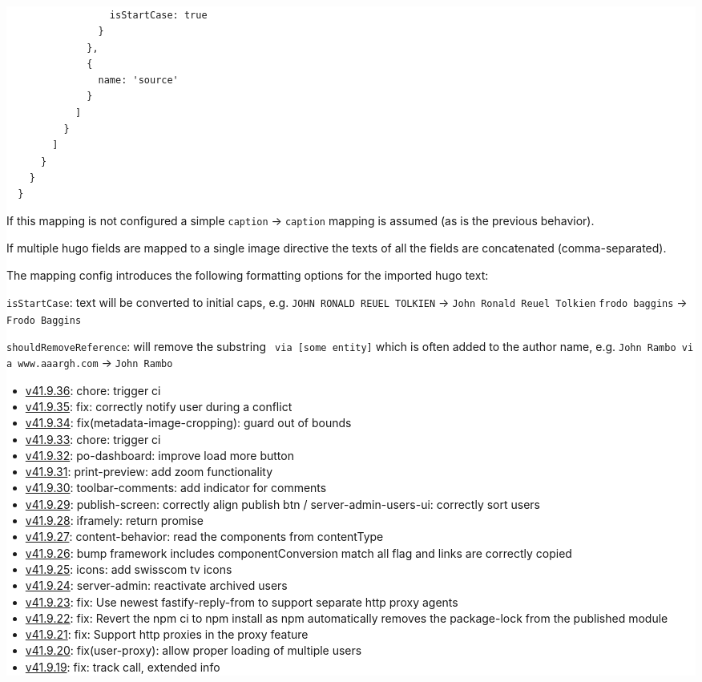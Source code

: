 ```
                  isStartCase: true
                }
              },
              {
                name: 'source'
              }
            ]
          }
        ]
      }
    }
  }
```

If this mapping is not configured a simple `caption` -> `caption` mapping is assumed (as is the previous behavior).

If multiple hugo fields are mapped to a single image directive the texts of all the fields are concatenated (comma-separated).

The mapping config introduces the following formatting options for the imported hugo text:

`isStartCase`: text will be converted to initial caps, e.g.
`JOHN RONALD REUEL TOLKIEN` -> `John Ronald Reuel Tolkien`
`frodo baggins` -> `Frodo Baggins`

`shouldRemoveReference`: will remove the substring ` via [some entity]` which is often added to the author name, e.g.
`John Rambo via www.aaargh.com` -> `John Rambo`
- [v41.9.36](https://github.com/livingdocsIO/livingdocs-editor/releases/tag/v41.9.36): chore: trigger ci
- [v41.9.35](https://github.com/livingdocsIO/livingdocs-editor/releases/tag/v41.9.35): fix: correctly notify user during a conflict
- [v41.9.34](https://github.com/livingdocsIO/livingdocs-editor/releases/tag/v41.9.34): fix(metadata-image-cropping): guard out of bounds
- [v41.9.33](https://github.com/livingdocsIO/livingdocs-editor/releases/tag/v41.9.33): chore: trigger ci
- [v41.9.32](https://github.com/livingdocsIO/livingdocs-editor/releases/tag/v41.9.32): po-dashboard: improve load more button
- [v41.9.31](https://github.com/livingdocsIO/livingdocs-editor/releases/tag/v41.9.31): print-preview: add zoom functionality
- [v41.9.30](https://github.com/livingdocsIO/livingdocs-editor/releases/tag/v41.9.30): toolbar-comments: add indicator for comments
- [v41.9.29](https://github.com/livingdocsIO/livingdocs-editor/releases/tag/v41.9.29): publish-screen: correctly align publish btn / server-admin-users-ui: correctly sort users
- [v41.9.28](https://github.com/livingdocsIO/livingdocs-editor/releases/tag/v41.9.28): iframely: return promise
- [v41.9.27](https://github.com/livingdocsIO/livingdocs-editor/releases/tag/v41.9.27): content-behavior: read the components from contentType
- [v41.9.26](https://github.com/livingdocsIO/livingdocs-editor/releases/tag/v41.9.26): bump framework includes componentConversion match all flag and links are correctly copied
- [v41.9.25](https://github.com/livingdocsIO/livingdocs-editor/releases/tag/v41.9.25): icons: add swisscom tv icons
- [v41.9.24](https://github.com/livingdocsIO/livingdocs-editor/releases/tag/v41.9.24): server-admin: reactivate archived users
- [v41.9.23](https://github.com/livingdocsIO/livingdocs-editor/releases/tag/v41.9.23): fix: Use newest fastify-reply-from to support separate http proxy agents
- [v41.9.22](https://github.com/livingdocsIO/livingdocs-editor/releases/tag/v41.9.22): fix: Revert the npm ci to npm install as npm automatically removes the package-lock from the published module
- [v41.9.21](https://github.com/livingdocsIO/livingdocs-editor/releases/tag/v41.9.21): fix: Support http proxies in the proxy feature
- [v41.9.20](https://github.com/livingdocsIO/livingdocs-editor/releases/tag/v41.9.20): fix(user-proxy): allow proper loading of multiple users
- [v41.9.19](https://github.com/livingdocsIO/livingdocs-editor/releases/tag/v41.9.19): fix: track call, extended info